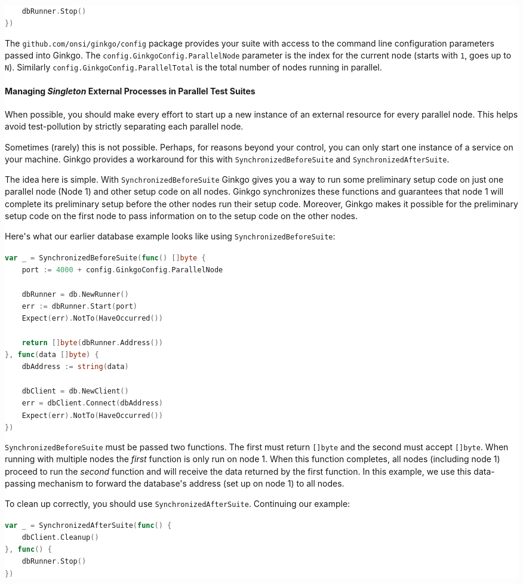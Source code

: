 ```go
    dbRunner.Stop()
})
```


The `github.com/onsi/ginkgo/config` package provides your suite with access to the command line configuration parameters passed into Ginkgo.  The `config.GinkgoConfig.ParallelNode` parameter is the index for the current node (starts with `1`, goes up to `N`).  Similarly `config.GinkgoConfig.ParallelTotal` is the total number of nodes running in parallel.

#### Managing *Singleton* External Processes in Parallel Test Suites

When possible, you should make every effort to start up a new instance of an external resource for every parallel node.  This helps avoid test-pollution by strictly separating each parallel node.

Sometimes (rarely) this is not possible.  Perhaps, for reasons beyond your control, you can only start one instance of a service on your machine.  Ginkgo provides a workaround for this with `SynchronizedBeforeSuite` and `SynchronizedAfterSuite`.

The idea here is simple.  With `SynchronizedBeforeSuite` Ginkgo gives you a way to run some preliminary setup code on just one parallel node (Node 1) and other setup code on all nodes.  Ginkgo synchronizes these functions and guarantees that node 1 will complete its preliminary setup before the other nodes run their setup code.  Moreover, Ginkgo makes it possible for the preliminary setup code on the first node to pass information on to the setup code on the other nodes.

Here's what our earlier database example looks like using `SynchronizedBeforeSuite`:

```go
var _ = SynchronizedBeforeSuite(func() []byte {
    port := 4000 + config.GinkgoConfig.ParallelNode

    dbRunner = db.NewRunner()
    err := dbRunner.Start(port)
    Expect(err).NotTo(HaveOccurred())

    return []byte(dbRunner.Address())
}, func(data []byte) {
    dbAddress := string(data)

    dbClient = db.NewClient()
    err = dbClient.Connect(dbAddress)
    Expect(err).NotTo(HaveOccurred())
})
```

`SynchronizedBeforeSuite` must be passed two functions.  The first must return `[]byte` and the second must accept `[]byte`.  When running with multiple nodes the *first* function is only run on node 1.  When this function completes, all nodes (including node 1) proceed to run the *second* function and will receive the data returned by the first function.  In this example, we use this data-passing mechanism to forward the database's address (set up on node 1) to all nodes.

To clean up correctly, you should use `SynchronizedAfterSuite`.  Continuing our example:

```go
var _ = SynchronizedAfterSuite(func() {
    dbClient.Cleanup()
}, func() {
    dbRunner.Stop()
})
```
